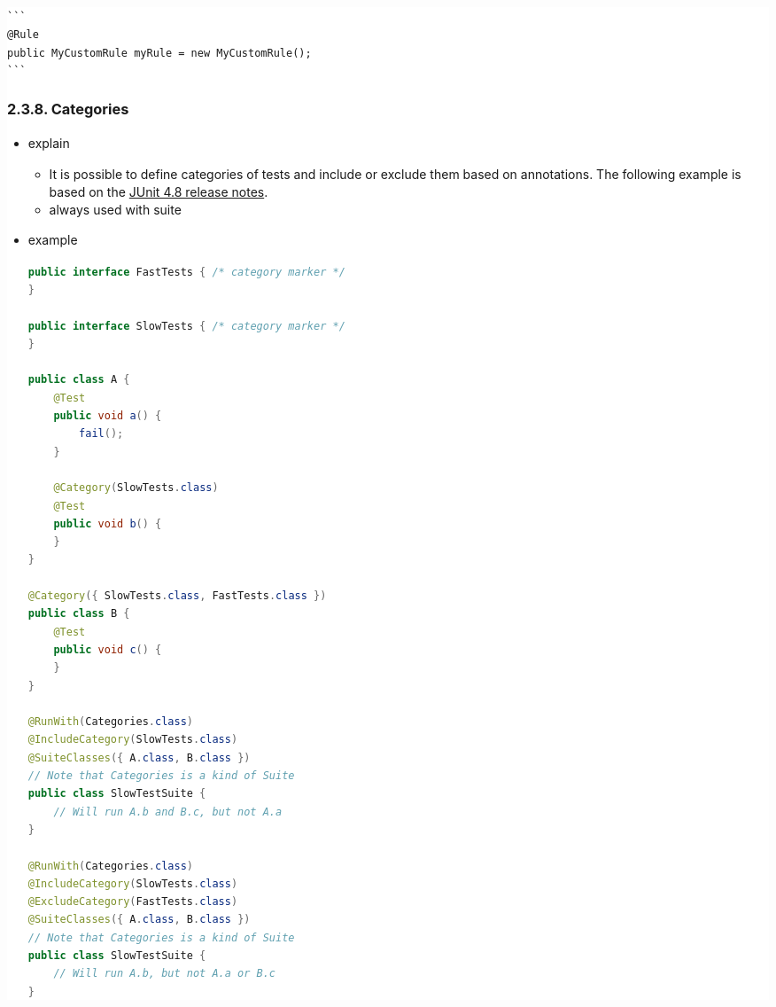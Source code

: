     ```
    @Rule
    public MyCustomRule myRule = new MyCustomRule();
    ```

### 2.3.8. Categories

- explain
  - It is possible to define categories of tests and include or exclude them based on annotations. The following example is based on the [JUnit 4.8 release notes](https://github.com/junit-team/junit/blob/master/doc/ReleaseNotes4.8.md).
  - always used with suite


- example
  ```java
  public interface FastTests { /* category marker */
  }

  public interface SlowTests { /* category marker */
  }

  public class A {
      @Test
      public void a() {
          fail();
      }

      @Category(SlowTests.class)
      @Test
      public void b() {
      }
  }

  @Category({ SlowTests.class, FastTests.class })
  public class B {
      @Test
      public void c() {
      }
  }

  @RunWith(Categories.class)
  @IncludeCategory(SlowTests.class)
  @SuiteClasses({ A.class, B.class })
  // Note that Categories is a kind of Suite
  public class SlowTestSuite {
      // Will run A.b and B.c, but not A.a
  }

  @RunWith(Categories.class)
  @IncludeCategory(SlowTests.class)
  @ExcludeCategory(FastTests.class)
  @SuiteClasses({ A.class, B.class })
  // Note that Categories is a kind of Suite
  public class SlowTestSuite {
      // Will run A.b, but not A.a or B.c
  }
  ```
